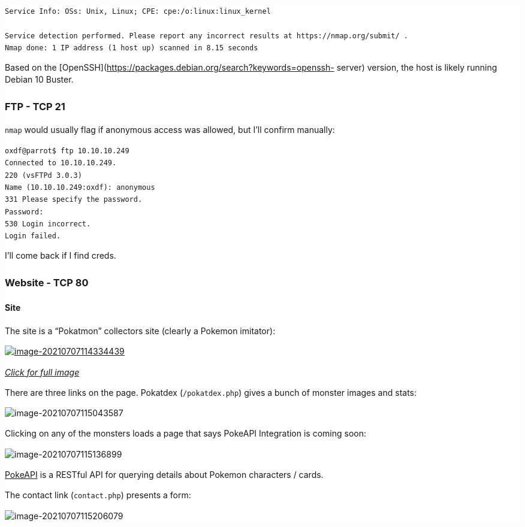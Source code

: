     Service Info: OSs: Unix, Linux; CPE: cpe:/o:linux:linux_kernel
    
    Service detection performed. Please report any incorrect results at https://nmap.org/submit/ .
    Nmap done: 1 IP address (1 host up) scanned in 8.15 seconds
    

Based on the [OpenSSH](https://packages.debian.org/search?keywords=openssh-
server) version, the host is likely running Debian 10 Buster.

### FTP - TCP 21

`nmap` would usually flag if anonymous access was allowed, but I’ll confirm
manually:

    
    
    oxdf@parrot$ ftp 10.10.10.249
    Connected to 10.10.10.249.
    220 (vsFTPd 3.0.3)
    Name (10.10.10.249:oxdf): anonymous
    331 Please specify the password.
    Password:
    530 Login incorrect.
    Login failed.
    

I’ll come back if I find creds.

### Website - TCP 80

#### Site

The site is a “Pokatmon” collectors site (clearly a Pokemon imitator):

[
![image-20210707114334439](https://0xdfimages.gitlab.io/img/image-20210707114334439.png)
](https://0xdfimages.gitlab.io/img/image-20210707114334439.png)

[_Click for full
image_](https://0xdfimages.gitlab.io/img/image-20210707114334439.png)

There are three links on the page. Pokatdex (`/pokatdex.php`) gives a bunch of
monster images and stats:

![image-20210707115043587](https://0xdfimages.gitlab.io/img/image-20210707115043587.png)

Clicking on any of the monsters loads a page that says PokeAPI Integration is
coming soon:

![image-20210707115136899](https://0xdfimages.gitlab.io/img/image-20210707115136899.png)

[PokeAPI](https://pokeapi.co/) is a RESTful API for querying details about
Pokemon characters / cards.

The contact link (`contact.php`) presents a form:

![image-20210707115206079](https://0xdfimages.gitlab.io/img/image-20210707115206079.png)

